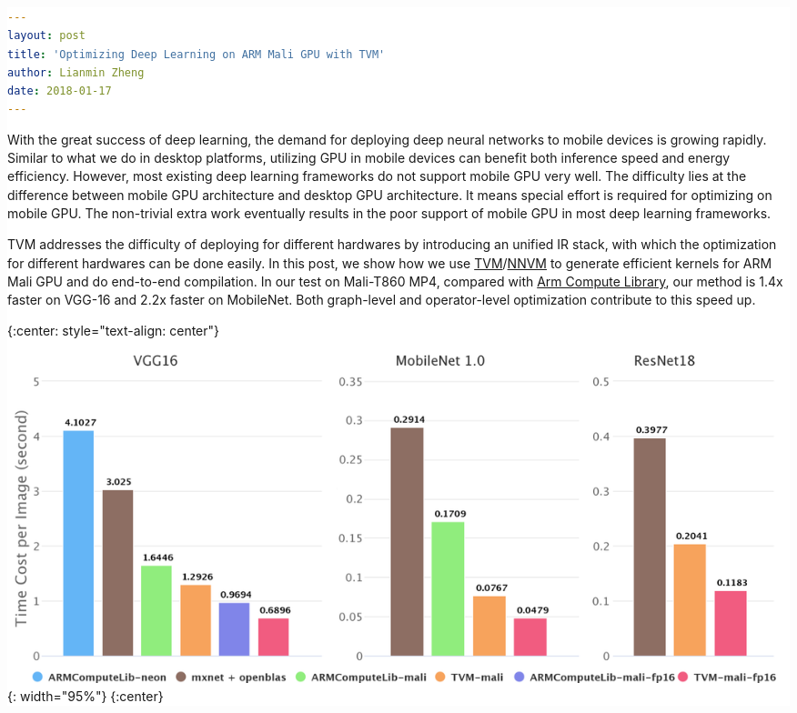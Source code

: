 ```yaml
---
layout: post
title: 'Optimizing Deep Learning on ARM Mali GPU with TVM'
author: Lianmin Zheng
date: 2018-01-17
---
```


With the great success of deep learning, the demand for
deploying deep neural networks to mobile devices is growing rapidly.
Similar to what we do in desktop platforms, utilizing GPU in mobile devices
can benefit both inference speed and energy efficiency. However, most
existing deep learning frameworks do not support mobile GPU very well.
The difficulty lies at the difference between mobile GPU architecture and
desktop GPU architecture. It means special effort is required for optimizing on
mobile GPU. The non-trivial extra work eventually results in the poor support
of mobile GPU in most deep learning frameworks.

TVM addresses the difficulty of deploying for different hardwares by
introducing an unified IR stack, with which the optimization for different 
hardwares can be done easily.  In this post, we show how we use
[TVM](http://tvmlang.org/2017/08/17/tvm-release-announcement.html)/[NNVM](http://tvmlang.org/2017/10/06/nnvm-compiler-announcement.html) to
generate efficient kernels for ARM Mali GPU and do end-to-end compilation.
In our test on Mali-T860 MP4, compared with
[Arm Compute Library](https://developer.arm.com/technologies/compute-library),
our method is 1.4x faster on VGG-16 and 2.2x faster on MobileNet.
Both graph-level and operator-level optimization contribute
to this speed up.

{:center: style="text-align: center"}
![image](/images/opt-mali/end2end.png/){: width="95%"}
{:center}

